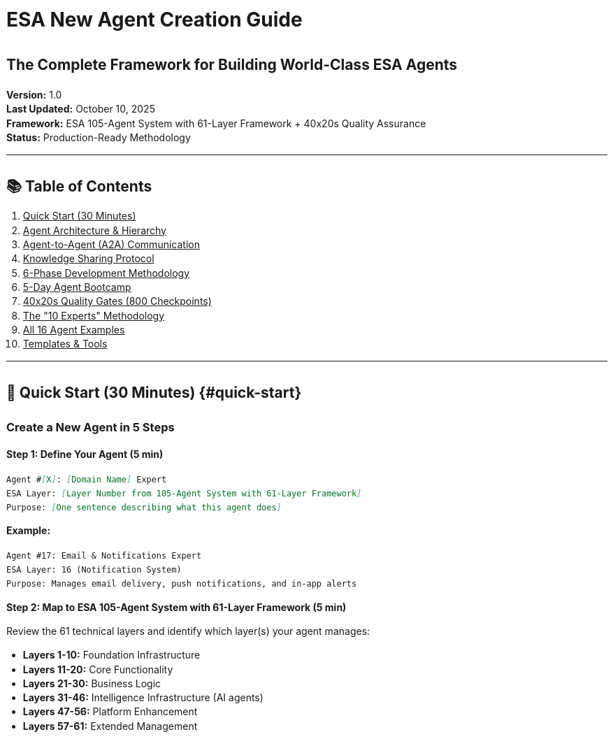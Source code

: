 # ESA New Agent Creation Guide
## The Complete Framework for Building World-Class ESA Agents

**Version:** 1.0  
**Last Updated:** October 10, 2025  
**Framework:** ESA 105-Agent System with 61-Layer Framework + 40x20s Quality Assurance  
**Status:** Production-Ready Methodology

---

## 📚 Table of Contents

1. [Quick Start (30 Minutes)](#quick-start)
2. [Agent Architecture & Hierarchy](#agent-architecture)
3. [Agent-to-Agent (A2A) Communication](#a2a-communication)
4. [Knowledge Sharing Protocol](#knowledge-sharing)
5. [6-Phase Development Methodology](#6-phase-methodology)
6. [5-Day Agent Bootcamp](#5-day-bootcamp)
7. [40x20s Quality Gates (800 Checkpoints)](#40x20s-quality-gates)
8. [The "10 Experts" Methodology](#10-experts-methodology)
9. [All 16 Agent Examples](#16-agent-examples)
10. [Templates & Tools](#templates-tools)

---

## 🚀 Quick Start (30 Minutes) {#quick-start}

### Create a New Agent in 5 Steps

**Step 1: Define Your Agent (5 min)**
```markdown
Agent #[X]: [Domain Name] Expert
ESA Layer: [Layer Number from 105-Agent System with 61-Layer Framework]
Purpose: [One sentence describing what this agent does]
```

**Example:**
```markdown
Agent #17: Email & Notifications Expert
ESA Layer: 16 (Notification System)
Purpose: Manages email delivery, push notifications, and in-app alerts
```

**Step 2: Map to ESA 105-Agent System with 61-Layer Framework (5 min)**

Review the 61 technical layers and identify which layer(s) your agent manages:

- **Layers 1-10:** Foundation Infrastructure
- **Layers 11-20:** Core Functionality
- **Layers 21-30:** Business Logic
- **Layers 31-46:** Intelligence Infrastructure (AI agents)
- **Layers 47-56:** Platform Enhancement
- **Layers 57-61:** Extended Management
